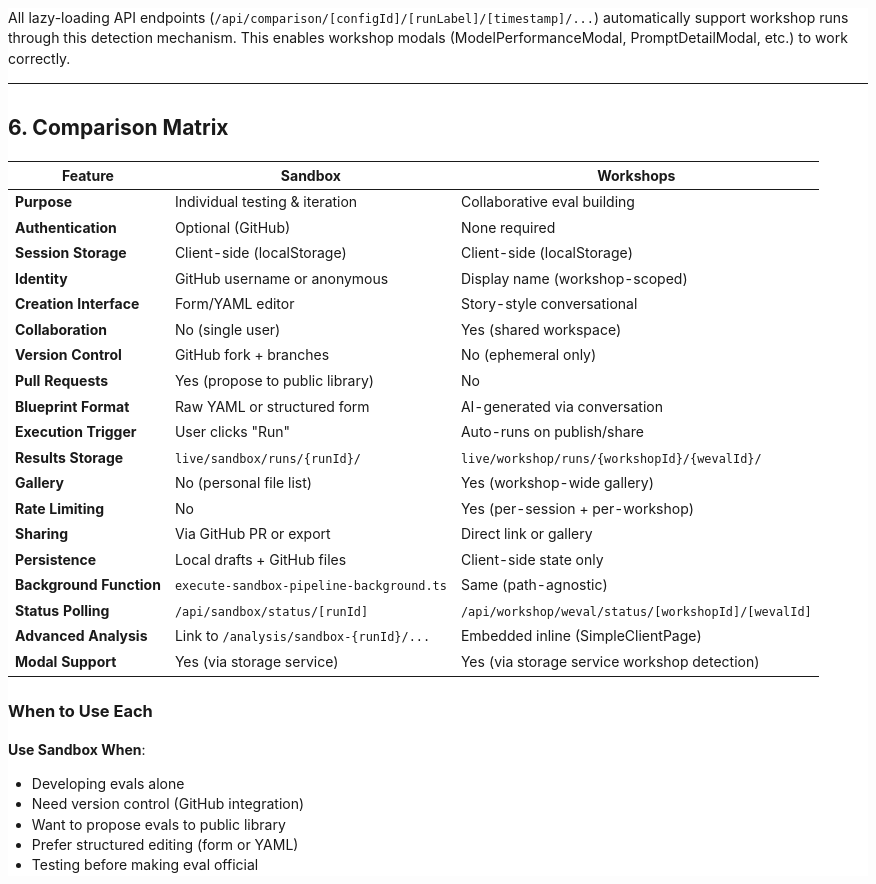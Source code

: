 All lazy-loading API endpoints (`/api/comparison/[configId]/[runLabel]/[timestamp]/...`) automatically support workshop runs through this detection mechanism. This enables workshop modals (ModelPerformanceModal, PromptDetailModal, etc.) to work correctly.

---

## 6. Comparison Matrix

| Feature | Sandbox | Workshops |
|---------|---------|-----------|
| **Purpose** | Individual testing & iteration | Collaborative eval building |
| **Authentication** | Optional (GitHub) | None required |
| **Session Storage** | Client-side (localStorage) | Client-side (localStorage) |
| **Identity** | GitHub username or anonymous | Display name (workshop-scoped) |
| **Creation Interface** | Form/YAML editor | Story-style conversational |
| **Collaboration** | No (single user) | Yes (shared workspace) |
| **Version Control** | GitHub fork + branches | No (ephemeral only) |
| **Pull Requests** | Yes (propose to public library) | No |
| **Blueprint Format** | Raw YAML or structured form | AI-generated via conversation |
| **Execution Trigger** | User clicks "Run" | Auto-runs on publish/share |
| **Results Storage** | `live/sandbox/runs/{runId}/` | `live/workshop/runs/{workshopId}/{wevalId}/` |
| **Gallery** | No (personal file list) | Yes (workshop-wide gallery) |
| **Rate Limiting** | No | Yes (per-session + per-workshop) |
| **Sharing** | Via GitHub PR or export | Direct link or gallery |
| **Persistence** | Local drafts + GitHub files | Client-side state only |
| **Background Function** | `execute-sandbox-pipeline-background.ts` | Same (path-agnostic) |
| **Status Polling** | `/api/sandbox/status/[runId]` | `/api/workshop/weval/status/[workshopId]/[wevalId]` |
| **Advanced Analysis** | Link to `/analysis/sandbox-{runId}/...` | Embedded inline (SimpleClientPage) |
| **Modal Support** | Yes (via storage service) | Yes (via storage service workshop detection) |

### When to Use Each

**Use Sandbox When**:
- Developing evals alone
- Need version control (GitHub integration)
- Want to propose evals to public library
- Prefer structured editing (form or YAML)
- Testing before making eval official

